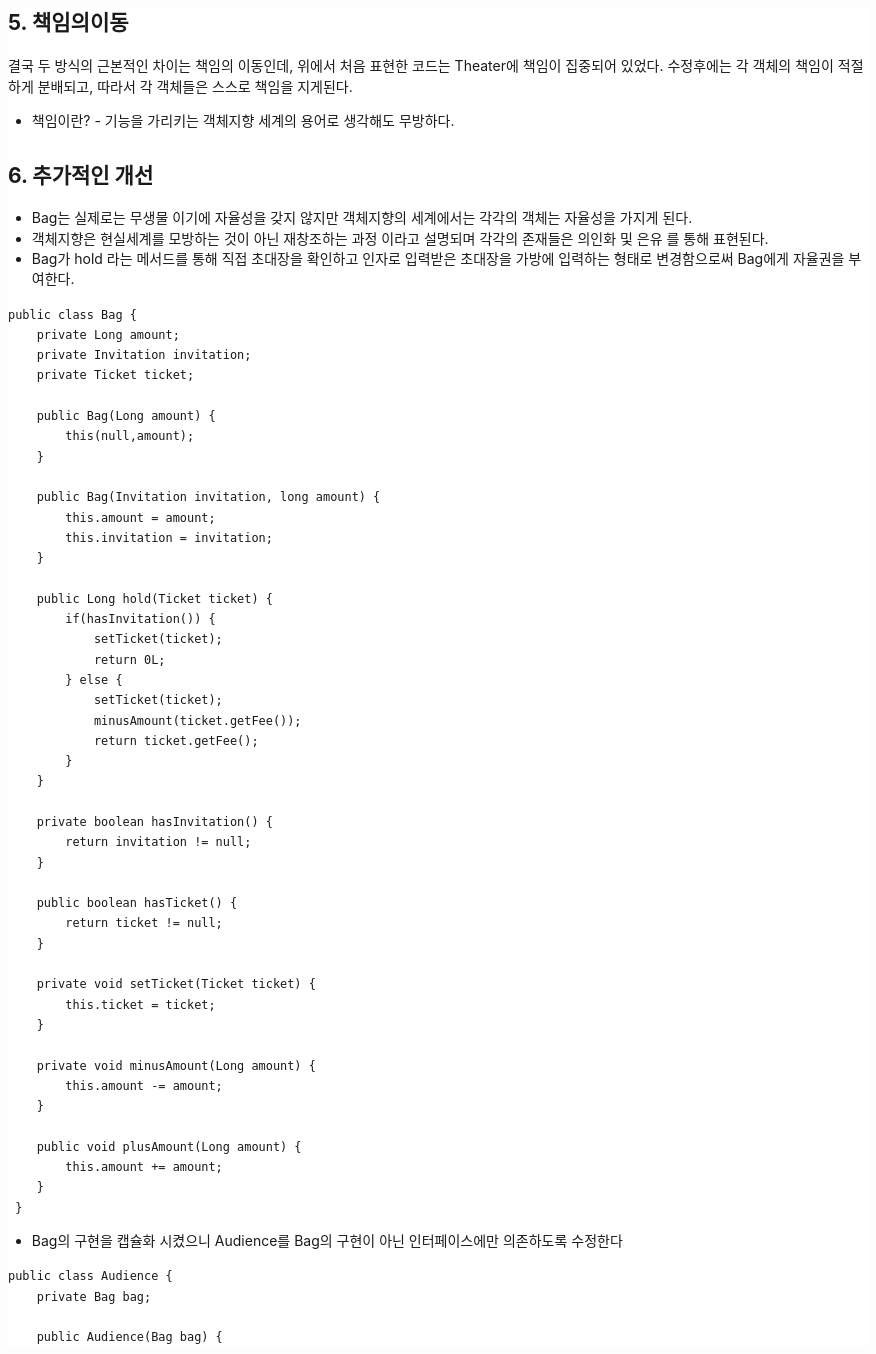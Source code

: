 ## 5. 책임의이동
결국 두 방식의 근본적인 차이는 책임의 이동인데, 위에서 처음 표현한 코드는 Theater에 책임이 집중되어 있었다. 수정후에는 각 객체의 책임이 적절하게 분배되고, 따라서 각 객체들은 스스로 책임을 지게된다.
- 책임이란? - 기능을 가리키는 객체지향 세계의 용어로 생각해도 무방하다.


## 6. 추가적인 개선
- Bag는 실제로는 무생물 이기에 자율성을 갖지 않지만 객체지향의 세계에서는 각각의 객체는 자율성을 가지게 된다.
- 객체지향은 현실세계를 모방하는 것이 아닌 재창조하는 과정 이라고 설명되며 각각의 존재들은 의인화 및 은유 를 통해 표현된다.
- Bag가 hold 라는 메서드를 통해 직접 초대장을 확인하고 인자로 입력받은 초대장을 가방에 입력하는 형태로 변경함으로써 Bag에게 자율권을 부여한다.
```
public class Bag {
   	private Long amount;
   	private Invitation invitation;
   	private Ticket ticket;
   
   	public Bag(Long amount) {
   		this(null,amount);
   	}
   
   	public Bag(Invitation invitation, long amount) {
   		this.amount = amount;
   		this.invitation = invitation;
   	}
   
   	public Long hold(Ticket ticket) {
   		if(hasInvitation()) {
   			setTicket(ticket);
   			return 0L;
   		} else {
   			setTicket(ticket);
   			minusAmount(ticket.getFee());
   			return ticket.getFee();
   		}
   	}
   
   	private boolean hasInvitation() {
   		return invitation != null;
   	}
   
   	public boolean hasTicket() {
   		return ticket != null;
   	}
   
   	private void setTicket(Ticket ticket) {
   		this.ticket = ticket;
   	}
   
   	private void minusAmount(Long amount) {
   		this.amount -= amount;
   	}
   
   	public void plusAmount(Long amount) {
   		this.amount += amount;
   	}
 }
```
- Bag의 구현을 캡슐화 시켰으니 Audience를 Bag의 구현이 아닌 인터페이스에만 의존하도록 수정한다
```
public class Audience {
   	private Bag bag;
   
   	public Audience(Bag bag) {
```